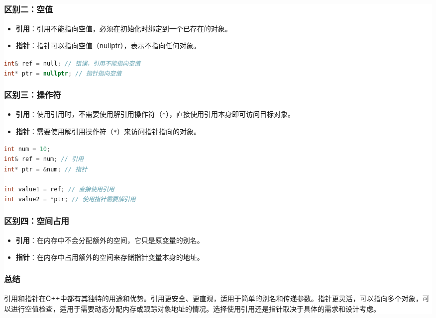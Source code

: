 ### 区别二：空值
- **引用**：引用不能指向空值，必须在初始化时绑定到一个已存在的对象。

- **指针**：指针可以指向空值（nullptr），表示不指向任何对象。

```cpp
int& ref = null; // 错误，引用不能指向空值
int* ptr = nullptr; // 指针指向空值
```

### 区别三：操作符
- **引用**：使用引用时，不需要使用解引用操作符（`*`），直接使用引用本身即可访问目标对象。

- **指针**：需要使用解引用操作符（`*`）来访问指针指向的对象。

```cpp
int num = 10;
int& ref = num; // 引用
int* ptr = &num; // 指针

int value1 = ref; // 直接使用引用
int value2 = *ptr; // 使用指针需要解引用
```

### 区别四：空间占用
- **引用**：在内存中不会分配额外的空间，它只是原变量的别名。

- **指针**：在内存中占用额外的空间来存储指针变量本身的地址。

### 总结
引用和指针在C++中都有其独特的用途和优势。引用更安全、更直观，适用于简单的别名和传递参数。指针更灵活，可以指向多个对象，可以进行空值检查，适用于需要动态分配内存或跟踪对象地址的情况。选择使用引用还是指针取决于具体的需求和设计考虑。

</font>